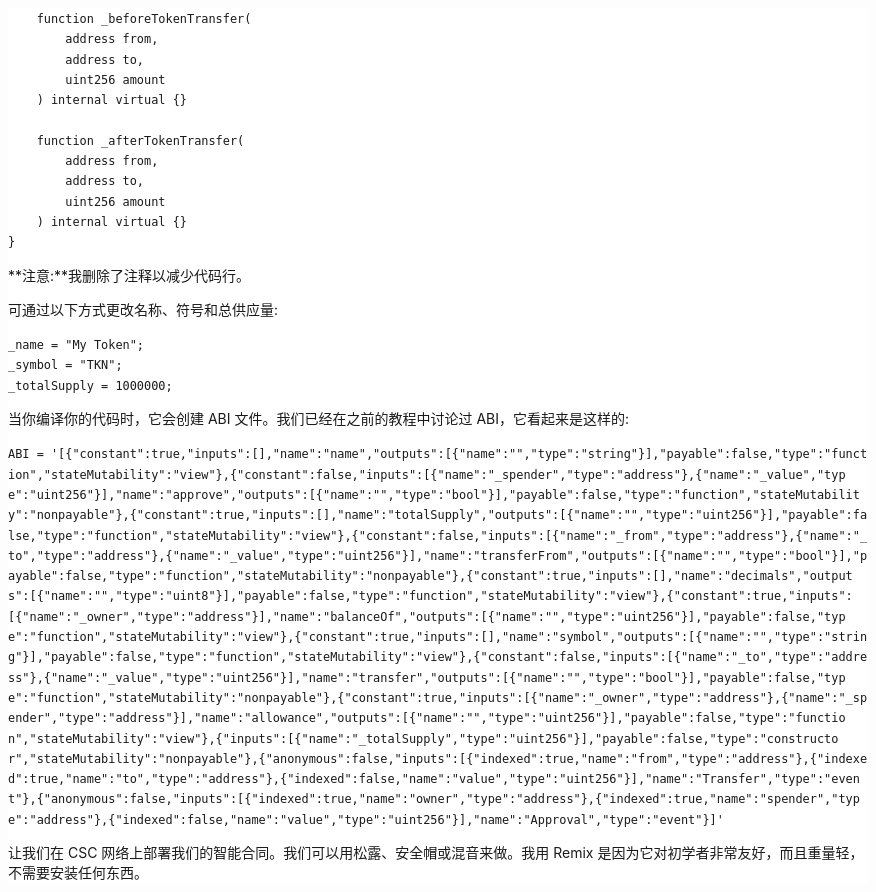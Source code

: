 ```
    function _beforeTokenTransfer(
        address from,
        address to,
        uint256 amount
    ) internal virtual {}

    function _afterTokenTransfer(
        address from,
        address to,
        uint256 amount
    ) internal virtual {}
}
```

**注意:**我删除了注释以减少代码行。

可通过以下方式更改名称、符号和总供应量:

```
_name = "My Token";
_symbol = "TKN";
_totalSupply = 1000000;
```

当你编译你的代码时，它会创建 ABI 文件。我们已经在之前的教程中讨论过 ABI，它看起来是这样的:

```
ABI = '[{"constant":true,"inputs":[],"name":"name","outputs":[{"name":"","type":"string"}],"payable":false,"type":"function","stateMutability":"view"},{"constant":false,"inputs":[{"name":"_spender","type":"address"},{"name":"_value","type":"uint256"}],"name":"approve","outputs":[{"name":"","type":"bool"}],"payable":false,"type":"function","stateMutability":"nonpayable"},{"constant":true,"inputs":[],"name":"totalSupply","outputs":[{"name":"","type":"uint256"}],"payable":false,"type":"function","stateMutability":"view"},{"constant":false,"inputs":[{"name":"_from","type":"address"},{"name":"_to","type":"address"},{"name":"_value","type":"uint256"}],"name":"transferFrom","outputs":[{"name":"","type":"bool"}],"payable":false,"type":"function","stateMutability":"nonpayable"},{"constant":true,"inputs":[],"name":"decimals","outputs":[{"name":"","type":"uint8"}],"payable":false,"type":"function","stateMutability":"view"},{"constant":true,"inputs":[{"name":"_owner","type":"address"}],"name":"balanceOf","outputs":[{"name":"","type":"uint256"}],"payable":false,"type":"function","stateMutability":"view"},{"constant":true,"inputs":[],"name":"symbol","outputs":[{"name":"","type":"string"}],"payable":false,"type":"function","stateMutability":"view"},{"constant":false,"inputs":[{"name":"_to","type":"address"},{"name":"_value","type":"uint256"}],"name":"transfer","outputs":[{"name":"","type":"bool"}],"payable":false,"type":"function","stateMutability":"nonpayable"},{"constant":true,"inputs":[{"name":"_owner","type":"address"},{"name":"_spender","type":"address"}],"name":"allowance","outputs":[{"name":"","type":"uint256"}],"payable":false,"type":"function","stateMutability":"view"},{"inputs":[{"name":"_totalSupply","type":"uint256"}],"payable":false,"type":"constructor","stateMutability":"nonpayable"},{"anonymous":false,"inputs":[{"indexed":true,"name":"from","type":"address"},{"indexed":true,"name":"to","type":"address"},{"indexed":false,"name":"value","type":"uint256"}],"name":"Transfer","type":"event"},{"anonymous":false,"inputs":[{"indexed":true,"name":"owner","type":"address"},{"indexed":true,"name":"spender","type":"address"},{"indexed":false,"name":"value","type":"uint256"}],"name":"Approval","type":"event"}]'
```

让我们在 CSC 网络上部署我们的智能合同。我们可以用松露、安全帽或混音来做。我用 Remix 是因为它对初学者非常友好，而且重量轻，不需要安装任何东西。
